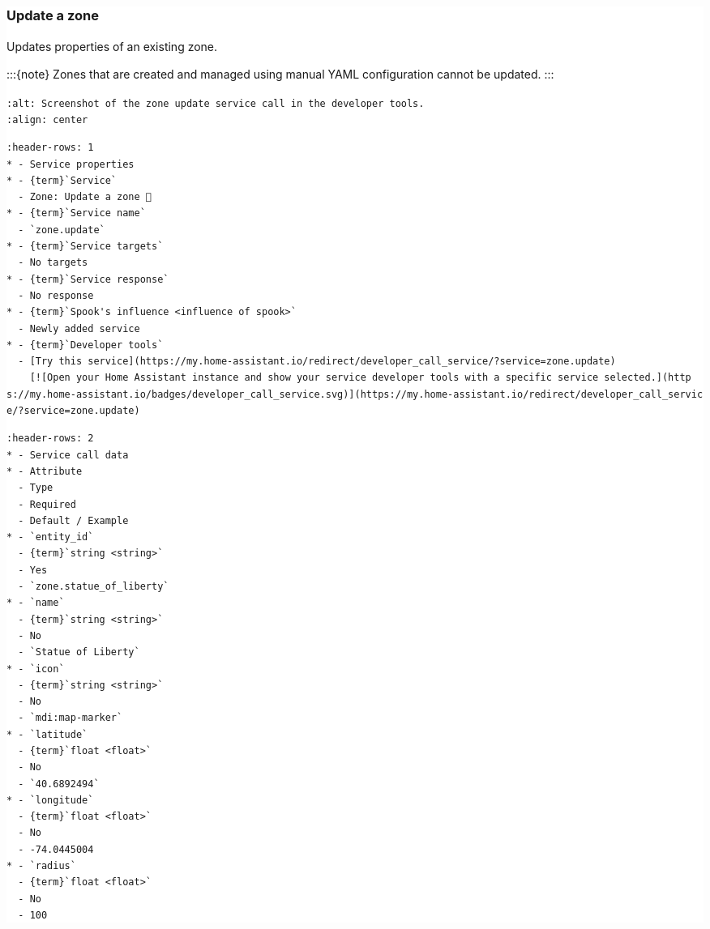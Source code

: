 ### Update a zone

Updates properties of an existing zone.

:::{note}
Zones that are created and managed using manual YAML configuration cannot be updated.
:::

```{figure} ../images/integrations/zone/update.png
:alt: Screenshot of the zone update service call in the developer tools.
:align: center
```

```{list-table}
:header-rows: 1
* - Service properties
* - {term}`Service`
  - Zone: Update a zone 👻
* - {term}`Service name`
  - `zone.update`
* - {term}`Service targets`
  - No targets
* - {term}`Service response`
  - No response
* - {term}`Spook's influence <influence of spook>`
  - Newly added service
* - {term}`Developer tools`
  - [Try this service](https://my.home-assistant.io/redirect/developer_call_service/?service=zone.update)
    [![Open your Home Assistant instance and show your service developer tools with a specific service selected.](https://my.home-assistant.io/badges/developer_call_service.svg)](https://my.home-assistant.io/redirect/developer_call_service/?service=zone.update)
```

```{list-table}
:header-rows: 2
* - Service call data
* - Attribute
  - Type
  - Required
  - Default / Example
* - `entity_id`
  - {term}`string <string>`
  - Yes
  - `zone.statue_of_liberty`
* - `name`
  - {term}`string <string>`
  - No
  - `Statue of Liberty`
* - `icon`
  - {term}`string <string>`
  - No
  - `mdi:map-marker`
* - `latitude`
  - {term}`float <float>`
  - No
  - `40.6892494`
* - `longitude`
  - {term}`float <float>`
  - No
  - -74.0445004
* - `radius`
  - {term}`float <float>`
  - No
  - 100
```
